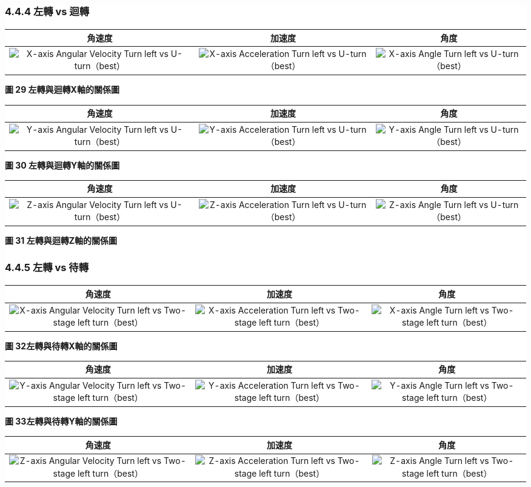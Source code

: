 ### 4.4.4 左轉 vs 迴轉 <a id="444"></a>

| 角速度 | 加速度 |角度|
| :-: | :-: | :-: |
|![X-axis Angular Velocity Turn left vs U-turn（best）](https://github.com/Yen-Wei-Liang/Driving-Behavior-Evaluation-System/assets/127264553/3da88cba-7939-4034-bd10-4fad7cdbdc8a)|![X-axis Acceleration Turn left vs U-turn（best）](https://github.com/Yen-Wei-Liang/Driving-Behavior-Evaluation-System/assets/127264553/08e5db21-4656-4ea4-84f4-4f2ab6fdecae)|![X-axis Angle Turn left vs U-turn（best）](https://github.com/Yen-Wei-Liang/Driving-Behavior-Evaluation-System/assets/127264553/7cf9c854-e48b-4bad-ad02-0e7f2150440d)|


**圖 29 左轉與迴轉X軸的關係圖**

| 角速度 | 加速度 |角度|
| :-: | :-: | :-: |
|![Y-axis Angular Velocity Turn left vs U-turn（best）](https://github.com/Yen-Wei-Liang/Driving-Behavior-Evaluation-System/assets/127264553/56084f57-bf7b-44e3-8395-0344cc2cb486)|![Y-axis Acceleration Turn left vs U-turn（best）](https://github.com/Yen-Wei-Liang/Driving-Behavior-Evaluation-System/assets/127264553/9b70be2c-7bee-4240-a4c0-b114378f6697)|![Y-axis Angle Turn left vs U-turn（best）](https://github.com/Yen-Wei-Liang/Driving-Behavior-Evaluation-System/assets/127264553/80a8dafd-f0d7-4498-8d0c-bb2c94918af4)|



**圖 30 左轉與迴轉Y軸的關係圖**


| 角速度 | 加速度 |角度|
| :-: | :-: | :-: |
|![Z-axis Angular Velocity Turn left vs U-turn（best）](https://github.com/Yen-Wei-Liang/Driving-Behavior-Evaluation-System/assets/127264553/534549e1-0abe-4324-b0ab-78522e232001)|![Z-axis Acceleration Turn left vs U-turn（best）](https://github.com/Yen-Wei-Liang/Driving-Behavior-Evaluation-System/assets/127264553/fe09e18d-7193-4a44-a34d-3d8fbb0dcd42)|![Z-axis Angle Turn left vs U-turn（best）](https://github.com/Yen-Wei-Liang/Driving-Behavior-Evaluation-System/assets/127264553/0eb14ea0-9066-40b9-8ad7-b73d2798b42d)|



**圖 31 左轉與迴轉Z軸的關係圖**







### 4.4.5 左轉 vs 待轉 <a id="445"></a>


| 角速度 | 加速度 |角度|
| :-: | :-: | :-: |
|![X-axis Angular Velocity Turn left vs Two-stage left turn（best）](https://github.com/Yen-Wei-Liang/Driving-Behavior-Evaluation-System/assets/127264553/b02fcb09-5d54-4796-8ab4-ac262832aefb)|![X-axis Acceleration Turn left vs Two-stage left turn（best）](https://github.com/Yen-Wei-Liang/Driving-Behavior-Evaluation-System/assets/127264553/2f930a3e-74ae-428b-8f3b-7a9e9f77f734)|![X-axis Angle Turn left vs Two-stage left turn（best）](https://github.com/Yen-Wei-Liang/Driving-Behavior-Evaluation-System/assets/127264553/d7019406-cf7e-480d-8814-a65acc3a1e6c)|
**圖 32左轉與待轉X軸的關係圖**


| 角速度 | 加速度 |角度|
| :-: | :-: | :-: |
|![Y-axis Angular Velocity Turn left vs Two-stage left turn（best）](https://github.com/Yen-Wei-Liang/Driving-Behavior-Evaluation-System/assets/127264553/cb8fd109-da3a-4cb3-aea0-5e03d2d71816)|![Y-axis Acceleration Turn left vs Two-stage left turn（best）](https://github.com/Yen-Wei-Liang/Driving-Behavior-Evaluation-System/assets/127264553/07b7e9fe-373c-43da-ba98-44730a7dee22)|![Y-axis Angle Turn left vs Two-stage left turn（best）](https://github.com/Yen-Wei-Liang/Driving-Behavior-Evaluation-System/assets/127264553/97b44297-e90c-404e-8e49-feb120e479bd)|


**圖 33左轉與待轉Y軸的關係圖**




| 角速度 | 加速度 |角度|
| :-: | :-: | :-: |
|![Z-axis Angular Velocity Turn left vs Two-stage left turn（best）](https://github.com/Yen-Wei-Liang/Driving-Behavior-Evaluation-System/assets/127264553/8a415a69-c66b-48ad-8440-3a41ed691783)|![Z-axis Acceleration Turn left vs Two-stage left turn（best）](https://github.com/Yen-Wei-Liang/Driving-Behavior-Evaluation-System/assets/127264553/23ad8ea5-ac76-4bf7-8899-7f4fcf9c8948)|![Z-axis Angle Turn left vs Two-stage left turn（best）](https://github.com/Yen-Wei-Liang/Driving-Behavior-Evaluation-System/assets/127264553/8067cfd8-461f-4449-a735-a001be3cc84c)|
